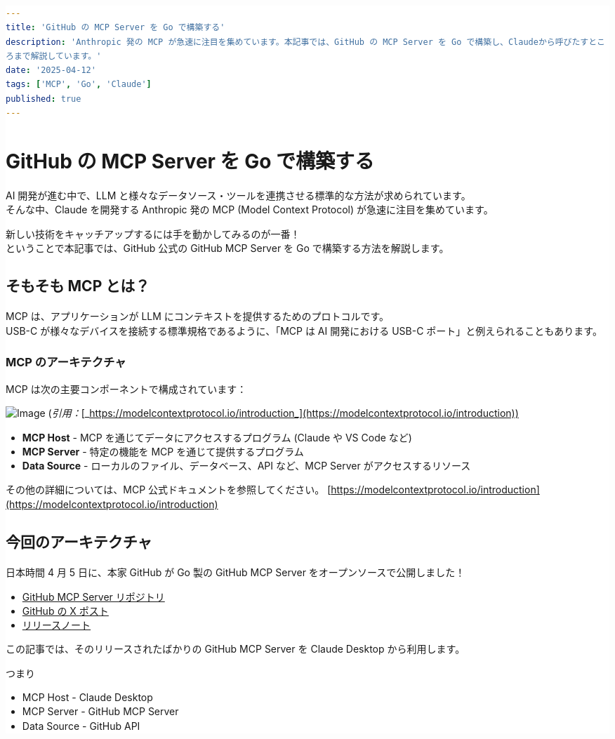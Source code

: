 ```yaml
---
title: 'GitHub の MCP Server を Go で構築する'
description: 'Anthropic 発の MCP が急速に注目を集めています。本記事では、GitHub の MCP Server を Go で構築し、Claudeから呼びたすところまで解説しています。'
date: '2025-04-12'
tags: ['MCP', 'Go', 'Claude']
published: true
---
```


# GitHub の MCP Server を Go で構築する

AI 開発が進む中で、LLM と様々なデータソース・ツールを連携させる標準的な方法が求められています。  
そんな中、Claude を開発する Anthropic 発の MCP (Model Context Protocol) が急速に注目を集めています。

新しい技術をキャッチアップするには手を動かしてみるのが一番！  
ということで本記事では、GitHub 公式の GitHub MCP Server を Go で構築する方法を解説します。

## そもそも MCP とは？

MCP は、アプリケーションが LLM にコンテキストを提供するためのプロトコルです。  
USB-C が様々なデバイスを接続する標準規格であるように、「MCP は AI 開発における USB-C ポート」と例えられることもあります。

### MCP のアーキテクチャ

MCP は次の主要コンポーネントで構成されています：

![Image](/images/blog/github-mcp-server-5.png)
(_引用：_[_https://modelcontextprotocol.io/introduction_](https://modelcontextprotocol.io/introduction))

- **MCP Host** - MCP を通じてデータにアクセスするプログラム (Claude や VS Code など)
- **MCP Server** - 特定の機能を MCP を通じて提供するプログラム
- **Data Source** - ローカルのファイル、データベース、API など、MCP Server がアクセスするリソース

その他の詳細については、MCP 公式ドキュメントを参照してください。
[https://modelcontextprotocol.io/introduction](https://modelcontextprotocol.io/introduction)

## 今回のアーキテクチャ

日本時間 4 月 5 日に、本家 GitHub が Go 製の GitHub MCP Server をオープンソースで公開しました！

- [GitHub MCP Server リポジトリ](https://github.com/github/github-mcp-server)
- [GitHub の X ポスト](https://x.com/github/status/1908252589424337278)
- [リリースノート](https://github.blog/changelog/2025-04-04-github-mcp-server-public-preview/)

この記事では、そのリリースされたばかりの GitHub MCP Server を Claude Desktop から利用します。

つまり

- MCP Host - Claude Desktop
- MCP Server - GitHub MCP Server
- Data Source - GitHub API
